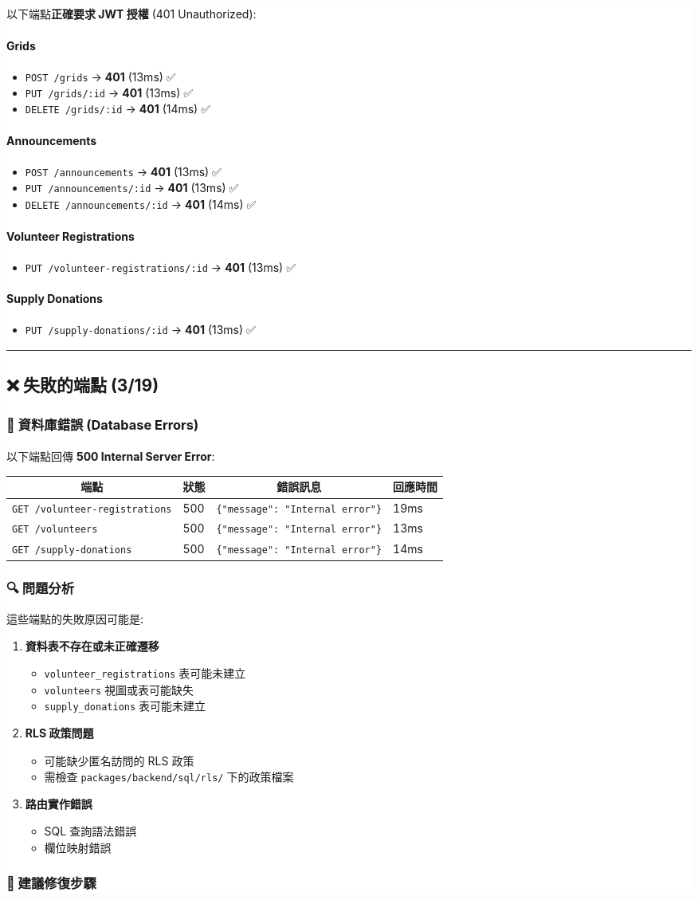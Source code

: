 以下端點**正確要求 JWT 授權** (401 Unauthorized):

#### Grids
- `POST /grids` → **401** (13ms) ✅
- `PUT /grids/:id` → **401** (13ms) ✅
- `DELETE /grids/:id` → **401** (14ms) ✅

#### Announcements
- `POST /announcements` → **401** (13ms) ✅
- `PUT /announcements/:id` → **401** (13ms) ✅
- `DELETE /announcements/:id` → **401** (14ms) ✅

#### Volunteer Registrations
- `PUT /volunteer-registrations/:id` → **401** (13ms) ✅

#### Supply Donations
- `PUT /supply-donations/:id` → **401** (13ms) ✅

---

## ❌ 失敗的端點 (3/19)

### 🐛 資料庫錯誤 (Database Errors)

以下端點回傳 **500 Internal Server Error**:

| 端點 | 狀態 | 錯誤訊息 | 回應時間 |
|------|------|----------|----------|
| `GET /volunteer-registrations` | 500 | `{"message": "Internal error"}` | 19ms |
| `GET /volunteers` | 500 | `{"message": "Internal error"}` | 13ms |
| `GET /supply-donations` | 500 | `{"message": "Internal error"}` | 14ms |

### 🔍 問題分析

這些端點的失敗原因可能是:

1. **資料表不存在或未正確遷移**
   - `volunteer_registrations` 表可能未建立
   - `volunteers` 視圖或表可能缺失
   - `supply_donations` 表可能未建立

2. **RLS 政策問題**
   - 可能缺少匿名訪問的 RLS 政策
   - 需檢查 `packages/backend/sql/rls/` 下的政策檔案

3. **路由實作錯誤**
   - SQL 查詢語法錯誤
   - 欄位映射錯誤

### 🔧 建議修復步驟

